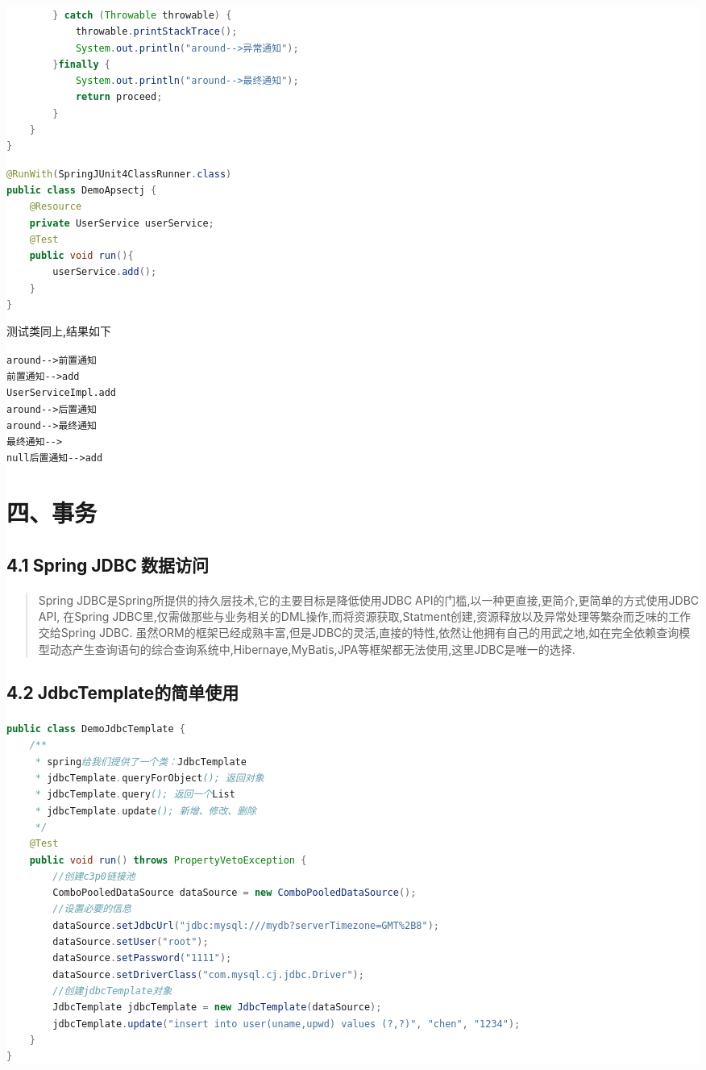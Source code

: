 ```java
        } catch (Throwable throwable) {
            throwable.printStackTrace();
            System.out.println("around-->异常通知");
        }finally {
            System.out.println("around-->最终通知");
            return proceed;
        }
    }
}
```
```java
@RunWith(SpringJUnit4ClassRunner.class)
public class DemoApsectj {
    @Resource
    private UserService userService;
    @Test
    public void run(){
        userService.add();
    }
}
```
测试类同上,结果如下
```
around-->前置通知
前置通知-->add
UserServiceImpl.add
around-->后置通知
around-->最终通知
最终通知-->
null后置通知-->add
```
# 四、事务
## 4.1 Spring JDBC 数据访问
> Spring JDBC是Spring所提供的持久层技术,它的主要目标是降低使用JDBC API的门槛,以一种更直接,更简介,更简单的方式使用JDBC API, 在Spring JDBC里,仅需做那些与业务相关的DML操作,而将资源获取,Statment创建,资源释放以及异常处理等繁杂而乏味的工作交给Spring JDBC.
> 虽然ORM的框架已经成熟丰富,但是JDBC的灵活,直接的特性,依然让他拥有自己的用武之地,如在完全依赖查询模型动态产生查询语句的综合查询系统中,Hibernaye,MyBatis,JPA等框架都无法使用,这里JDBC是唯一的选择.

## 4.2 JdbcTemplate的简单使用
```java
public class DemoJdbcTemplate {
    /**
     * spring给我们提供了一个类：JdbcTemplate
     * jdbcTemplate.queryForObject(); 返回对象
     * jdbcTemplate.query(); 返回一个List
     * jdbcTemplate.update(); 新增、修改、删除
     */
    @Test
    public void run() throws PropertyVetoException {
        //创建c3p0链接池
        ComboPooledDataSource dataSource = new ComboPooledDataSource();
        //设置必要的信息
        dataSource.setJdbcUrl("jdbc:mysql:///mydb?serverTimezone=GMT%2B8");
        dataSource.setUser("root");
        dataSource.setPassword("1111");
        dataSource.setDriverClass("com.mysql.cj.jdbc.Driver");
        //创建jdbcTemplate对象
        JdbcTemplate jdbcTemplate = new JdbcTemplate(dataSource);
        jdbcTemplate.update("insert into user(uname,upwd) values (?,?)", "chen", "1234");
    }
}
```